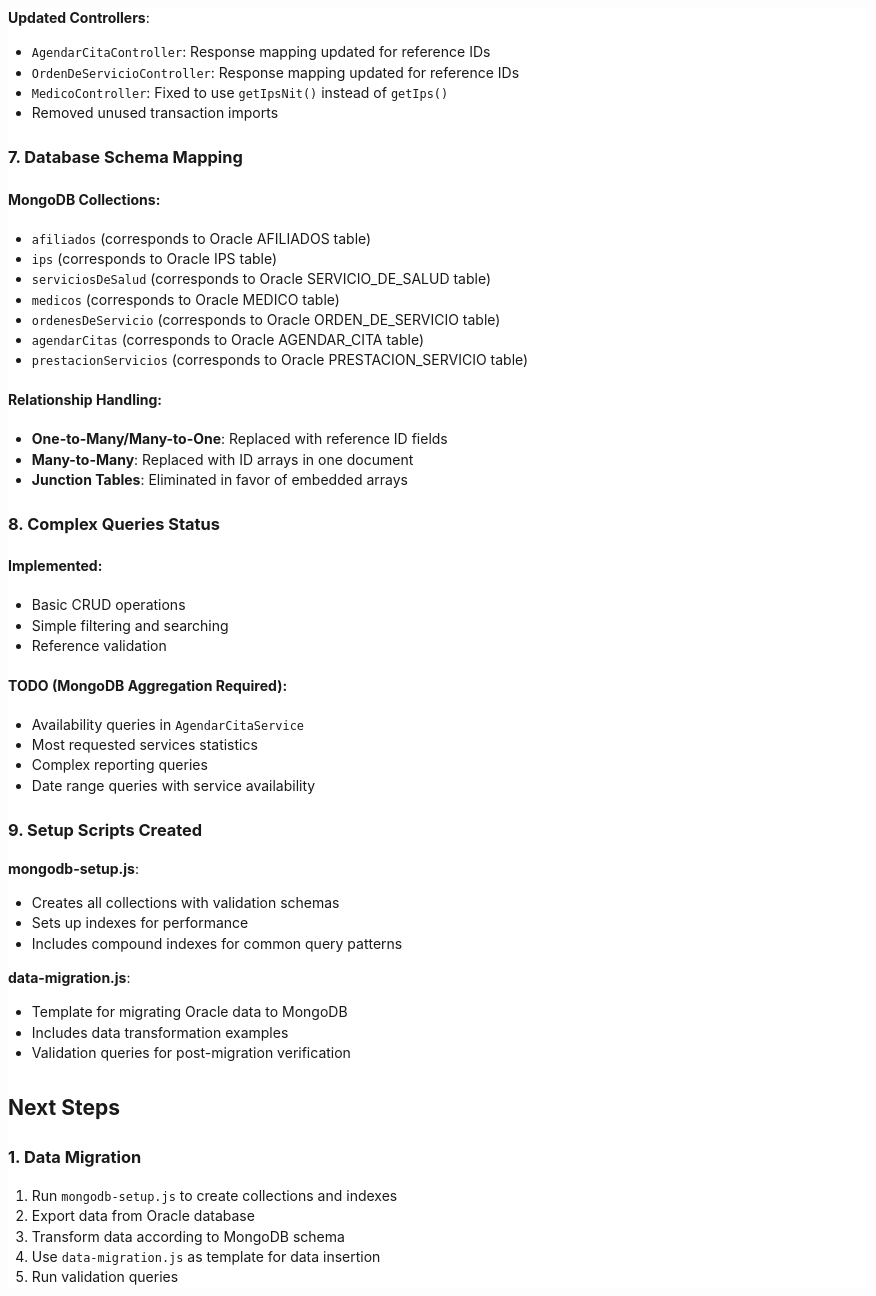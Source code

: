 **Updated Controllers**:
- `AgendarCitaController`: Response mapping updated for reference IDs
- `OrdenDeServicioController`: Response mapping updated for reference IDs
- `MedicoController`: Fixed to use `getIpsNit()` instead of `getIps()`
- Removed unused transaction imports

### 7. Database Schema Mapping

#### MongoDB Collections:
- `afiliados` (corresponds to Oracle AFILIADOS table)
- `ips` (corresponds to Oracle IPS table)
- `serviciosDeSalud` (corresponds to Oracle SERVICIO_DE_SALUD table)
- `medicos` (corresponds to Oracle MEDICO table)
- `ordenesDeServicio` (corresponds to Oracle ORDEN_DE_SERVICIO table)
- `agendarCitas` (corresponds to Oracle AGENDAR_CITA table)
- `prestacionServicios` (corresponds to Oracle PRESTACION_SERVICIO table)

#### Relationship Handling:
- **One-to-Many/Many-to-One**: Replaced with reference ID fields
- **Many-to-Many**: Replaced with ID arrays in one document
- **Junction Tables**: Eliminated in favor of embedded arrays

### 8. Complex Queries Status

#### Implemented:
- Basic CRUD operations
- Simple filtering and searching
- Reference validation

#### TODO (MongoDB Aggregation Required):
- Availability queries in `AgendarCitaService`
- Most requested services statistics
- Complex reporting queries
- Date range queries with service availability

### 9. Setup Scripts Created

**mongodb-setup.js**:
- Creates all collections with validation schemas
- Sets up indexes for performance
- Includes compound indexes for common query patterns

**data-migration.js**:
- Template for migrating Oracle data to MongoDB
- Includes data transformation examples
- Validation queries for post-migration verification

## Next Steps

### 1. Data Migration
1. Run `mongodb-setup.js` to create collections and indexes
2. Export data from Oracle database
3. Transform data according to MongoDB schema
4. Use `data-migration.js` as template for data insertion
5. Run validation queries
